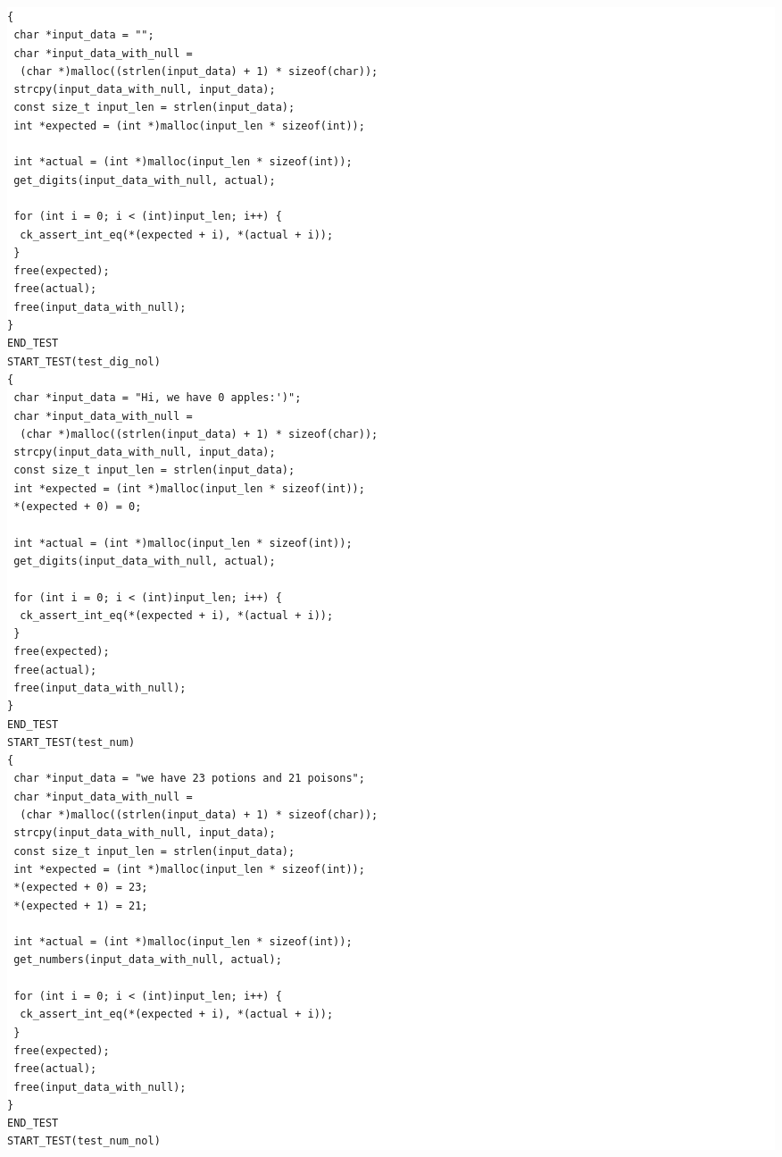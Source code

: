 ```
{
 char *input_data = "";
 char *input_data_with_null =
  (char *)malloc((strlen(input_data) + 1) * sizeof(char));
 strcpy(input_data_with_null, input_data);
 const size_t input_len = strlen(input_data);
 int *expected = (int *)malloc(input_len * sizeof(int));

 int *actual = (int *)malloc(input_len * sizeof(int));
 get_digits(input_data_with_null, actual);

 for (int i = 0; i < (int)input_len; i++) {
  ck_assert_int_eq(*(expected + i), *(actual + i));
 }
 free(expected);
 free(actual);
 free(input_data_with_null);
}
END_TEST
START_TEST(test_dig_nol)
{
 char *input_data = "Hi, we have 0 apples:')";
 char *input_data_with_null =
  (char *)malloc((strlen(input_data) + 1) * sizeof(char));
 strcpy(input_data_with_null, input_data);
 const size_t input_len = strlen(input_data);
 int *expected = (int *)malloc(input_len * sizeof(int));
 *(expected + 0) = 0;

 int *actual = (int *)malloc(input_len * sizeof(int));
 get_digits(input_data_with_null, actual);

 for (int i = 0; i < (int)input_len; i++) {
  ck_assert_int_eq(*(expected + i), *(actual + i));
 }
 free(expected);
 free(actual);
 free(input_data_with_null);
}
END_TEST
START_TEST(test_num)
{
 char *input_data = "we have 23 potions and 21 poisons";
 char *input_data_with_null =
  (char *)malloc((strlen(input_data) + 1) * sizeof(char));
 strcpy(input_data_with_null, input_data);
 const size_t input_len = strlen(input_data);
 int *expected = (int *)malloc(input_len * sizeof(int));
 *(expected + 0) = 23;
 *(expected + 1) = 21;

 int *actual = (int *)malloc(input_len * sizeof(int));
 get_numbers(input_data_with_null, actual);

 for (int i = 0; i < (int)input_len; i++) {
  ck_assert_int_eq(*(expected + i), *(actual + i));
 }
 free(expected);
 free(actual);
 free(input_data_with_null);
}
END_TEST
START_TEST(test_num_nol)
```